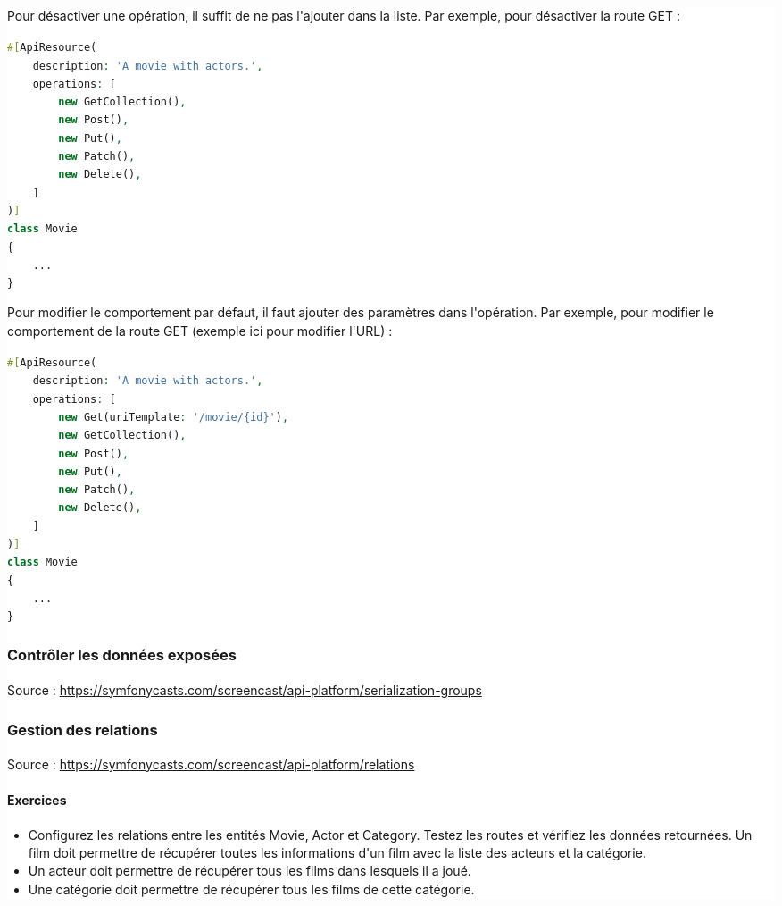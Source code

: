 Pour désactiver une opération, il suffit de ne pas l'ajouter dans la liste. Par exemple, pour désactiver la route GET :

```php
#[ApiResource(
    description: 'A movie with actors.',
    operations: [
        new GetCollection(),
        new Post(),
        new Put(),
        new Patch(),
        new Delete(),
    ]
)]
class Movie
{
    ...
}
```

Pour modifier le comportement par défaut, il faut ajouter des paramètres dans l'opération. Par exemple, pour modifier le comportement de la route GET (exemple ici pour modifier l'URL) :

```php
#[ApiResource(
    description: 'A movie with actors.',
    operations: [
        new Get(uriTemplate: '/movie/{id}'),
        new GetCollection(),
        new Post(),
        new Put(),
        new Patch(),
        new Delete(),
    ]
)]
class Movie
{
    ...
}
```

### Contrôler les données exposées

Source : https://symfonycasts.com/screencast/api-platform/serialization-groups

### Gestion des relations

Source : https://symfonycasts.com/screencast/api-platform/relations

#### Exercices

* Configurez les relations entre les entités Movie, Actor et Category. Testez les routes et vérifiez les données retournées. Un film doit permettre de récupérer toutes les informations d'un film avec la liste des acteurs et la catégorie.
* Un acteur doit permettre de récupérer tous les films dans lesquels il a joué.
* Une catégorie doit permettre de récupérer tous les films de cette catégorie.
